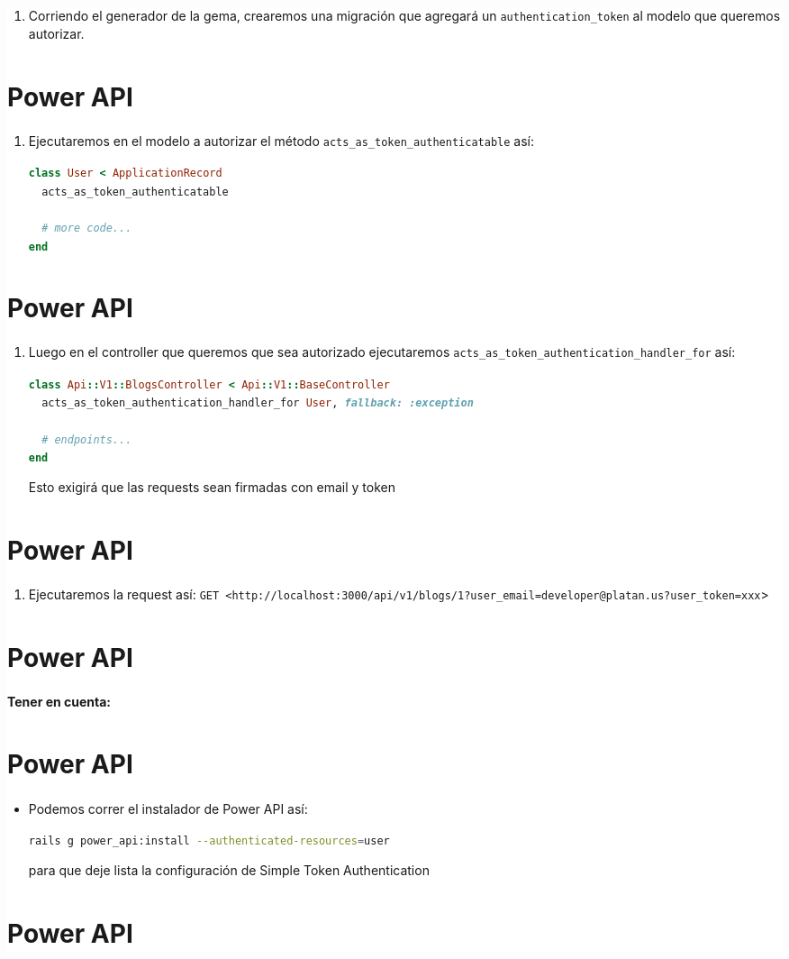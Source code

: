 1. Corriendo el generador de la gema, crearemos una migración que agregará un `authentication_token` al modelo que queremos autorizar.
# Power API

1. Ejecutaremos en el modelo a autorizar el método `acts_as_token_authenticatable` así:

    ```ruby
    class User < ApplicationRecord
      acts_as_token_authenticatable
    
      # more code...
    end
    ```
# Power API

1. Luego en el controller que queremos que sea autorizado ejecutaremos `acts_as_token_authentication_handler_for` así:

    ```ruby
    class Api::V1::BlogsController < Api::V1::BaseController
      acts_as_token_authentication_handler_for User, fallback: :exception
    
      # endpoints...
    end
    ```

    Esto exigirá que las requests sean firmadas con email y token
# Power API

1. Ejecutaremos la request así: `GET <http://localhost:3000/api/v1/blogs/1?user_email=developer@platan.us?user_token=xxx`>
# Power API

**Tener en cuenta:**
# Power API

* Podemos correr el instalador de Power API así:

    ```bash
    rails g power_api:install --authenticated-resources=user
    ```

    para que deje lista la configuración de Simple Token Authentication
# Power API

